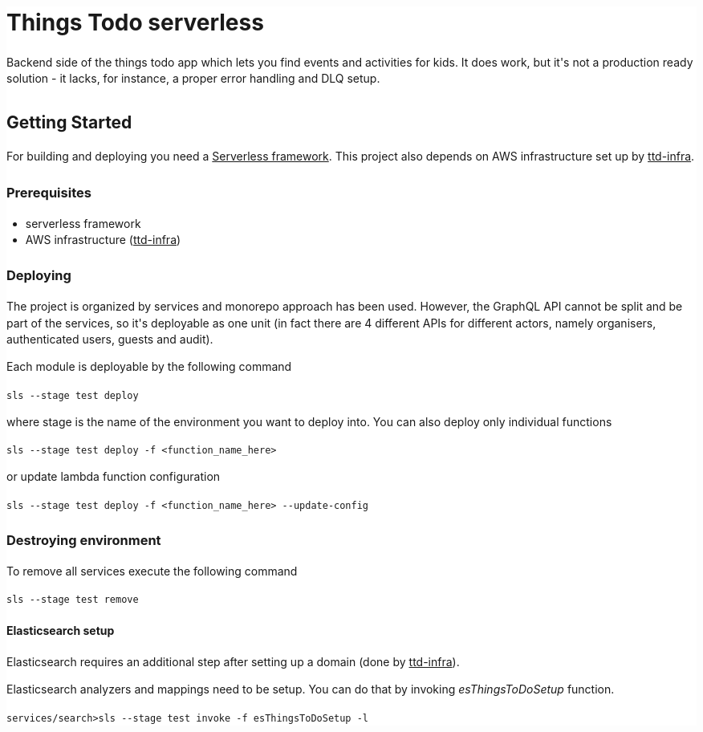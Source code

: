 # Things Todo serverless

Backend side of the things todo app which lets you find events and activities for kids. It does work, but it's not a production ready solution - it lacks, for instance, a proper error handling and DLQ setup.

## Getting Started

For building and deploying you need a [Serverless framework](https://serverless.com/). This project also depends on AWS infrastructure set up by [ttd-infra](https://github.com/mjedrasz/ttd-infra).

### Prerequisites

* serverless framework
* AWS infrastructure ([ttd-infra](https://github.com/mjedrasz/ttd-infra))
  
### Deploying

The project is organized by services and monorepo approach has been used. However, the GraphQL API cannot be split and be part of the services, so it's deployable as one unit (in fact there are 4 different APIs for different actors, namely organisers, authenticated users, guests and audit).

Each module is deployable by the following command
```
sls --stage test deploy
```
where stage is the name of the environment you want to deploy into.
You can also deploy only individual functions
```
sls --stage test deploy -f <function_name_here>
```
or update lambda function configuration
```
sls --stage test deploy -f <function_name_here> --update-config
```

### Destroying environment

To remove all services execute the following command
```
sls --stage test remove
```

#### Elasticsearch setup

Elasticsearch requires an additional step after setting up a domain (done by [ttd-infra](https://github.com/mjedrasz/ttd-infra)).

Elasticsearch analyzers and mappings need to be setup. You can do that by invoking *esThingsToDoSetup* function.

```
services/search>sls --stage test invoke -f esThingsToDoSetup -l
```
